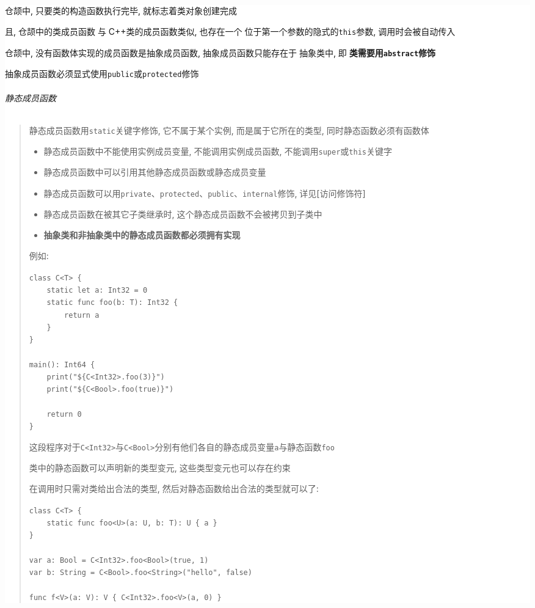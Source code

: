 仓颉中, 只要类的构造函数执行完毕, 就标志着类对象创建完成

且, 仓颉中的类成员函数 与 C++类的成员函数类似, 也存在一个 位于第一个参数的隐式的`this`参数, 调用时会被自动传入

仓颉中, 没有函数体实现的成员函数是抽象成员函数, 抽象成员函数只能存在于 抽象类中, 即 **类需要用`abstract`修饰**

抽象成员函数必须显式使用`public`或`protected`修饰

###### 静态成员函数

> 静态成员函数用`static`关键字修饰, 它不属于某个实例, 而是属于它所在的类型, 同时静态函数必须有函数体
>
> - 静态成员函数中不能使用实例成员变量, 不能调用实例成员函数, 不能调用`super`或`this`关键字
>
> - 静态成员函数中可以引用其他静态成员函数或静态成员变量
>
> - 静态成员函数可以用`private`、`protected`、`public`、`internal`修饰, 详见[访问修饰符]
>
> - 静态成员函数在被其它子类继承时, 这个静态成员函数不会被拷贝到子类中
>
> - **抽象类和非抽象类中的静态成员函数都必须拥有实现**
>
> 例如:
>
> ```cangjie
> class C<T> {
>     static let a: Int32 = 0
>     static func foo(b: T): Int32 {
>         return a
>     }
> }
>
> main(): Int64 {
>     print("${C<Int32>.foo(3)}")
>     print("${C<Bool>.foo(true)}")
>
>     return 0
> }
> ```
>
> 这段程序对于`C<Int32>`与`C<Bool>`分别有他们各自的静态成员变量`a`与静态函数`foo`
>
> 类中的静态函数可以声明新的类型变元, 这些类型变元也可以存在约束
>
> 在调用时只需对类给出合法的类型, 然后对静态函数给出合法的类型就可以了:
>
> ```cangjie
> class C<T> {
>     static func foo<U>(a: U, b: T): U { a }
> }
>
> var a: Bool = C<Int32>.foo<Bool>(true, 1)
> var b: String = C<Bool>.foo<String>("hello", false)
>
> func f<V>(a: V): V { C<Int32>.foo<V>(a, 0) }
> ```
